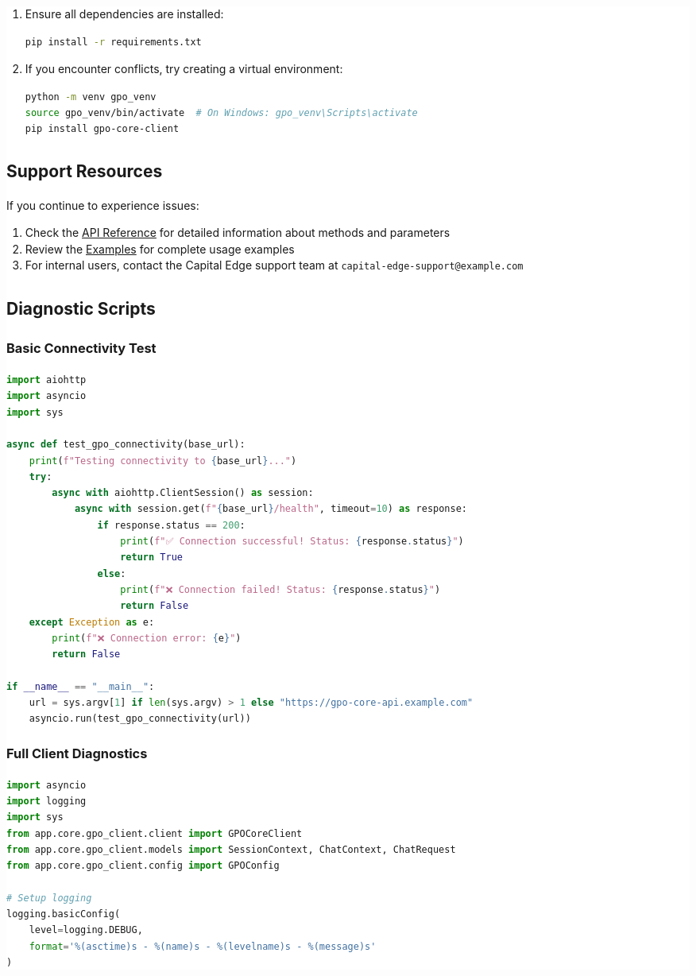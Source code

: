 1. Ensure all dependencies are installed:
   ```bash
   pip install -r requirements.txt
   ```

2. If you encounter conflicts, try creating a virtual environment:
   ```bash
   python -m venv gpo_venv
   source gpo_venv/bin/activate  # On Windows: gpo_venv\Scripts\activate
   pip install gpo-core-client
   ```

## Support Resources

If you continue to experience issues:

1. Check the [API Reference](api_reference.md) for detailed information about methods and parameters
2. Review the [Examples](examples.md) for complete usage examples
3. For internal users, contact the Capital Edge support team at `capital-edge-support@example.com`

## Diagnostic Scripts

### Basic Connectivity Test

```python
import aiohttp
import asyncio
import sys

async def test_gpo_connectivity(base_url):
    print(f"Testing connectivity to {base_url}...")
    try:
        async with aiohttp.ClientSession() as session:
            async with session.get(f"{base_url}/health", timeout=10) as response:
                if response.status == 200:
                    print(f"✅ Connection successful! Status: {response.status}")
                    return True
                else:
                    print(f"❌ Connection failed! Status: {response.status}")
                    return False
    except Exception as e:
        print(f"❌ Connection error: {e}")
        return False

if __name__ == "__main__":
    url = sys.argv[1] if len(sys.argv) > 1 else "https://gpo-core-api.example.com"
    asyncio.run(test_gpo_connectivity(url))
```

### Full Client Diagnostics

```python
import asyncio
import logging
import sys
from app.core.gpo_client.client import GPOCoreClient
from app.core.gpo_client.models import SessionContext, ChatContext, ChatRequest
from app.core.gpo_client.config import GPOConfig

# Setup logging
logging.basicConfig(
    level=logging.DEBUG,
    format='%(asctime)s - %(name)s - %(levelname)s - %(message)s'
)
```